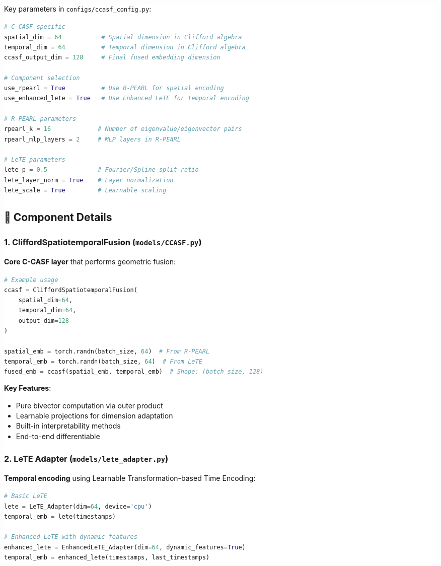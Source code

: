 Key parameters in `configs/ccasf_config.py`:

```python
# C-CASF specific
spatial_dim = 64           # Spatial dimension in Clifford algebra
temporal_dim = 64          # Temporal dimension in Clifford algebra  
ccasf_output_dim = 128     # Final fused embedding dimension

# Component selection
use_rpearl = True          # Use R-PEARL for spatial encoding
use_enhanced_lete = True   # Use Enhanced LeTE for temporal encoding

# R-PEARL parameters
rpearl_k = 16             # Number of eigenvalue/eigenvector pairs
rpearl_mlp_layers = 2     # MLP layers in R-PEARL

# LeTE parameters
lete_p = 0.5              # Fourier/Spline split ratio
lete_layer_norm = True    # Layer normalization
lete_scale = True         # Learnable scaling
```

## 🧩 Component Details

### 1. CliffordSpatiotemporalFusion (`models/CCASF.py`)

**Core C-CASF layer** that performs geometric fusion:

```python
# Example usage
ccasf = CliffordSpatiotemporalFusion(
    spatial_dim=64,
    temporal_dim=64, 
    output_dim=128
)

spatial_emb = torch.randn(batch_size, 64)  # From R-PEARL
temporal_emb = torch.randn(batch_size, 64)  # From LeTE
fused_emb = ccasf(spatial_emb, temporal_emb)  # Shape: (batch_size, 128)
```

**Key Features**:
- Pure bivector computation via outer product
- Learnable projections for dimension adaptation
- Built-in interpretability methods
- End-to-end differentiable

### 2. LeTE Adapter (`models/lete_adapter.py`)

**Temporal encoding** using Learnable Transformation-based Time Encoding:

```python
# Basic LeTE
lete = LeTE_Adapter(dim=64, device='cpu')
temporal_emb = lete(timestamps)

# Enhanced LeTE with dynamic features
enhanced_lete = EnhancedLeTE_Adapter(dim=64, dynamic_features=True)
temporal_emb = enhanced_lete(timestamps, last_timestamps)
```
